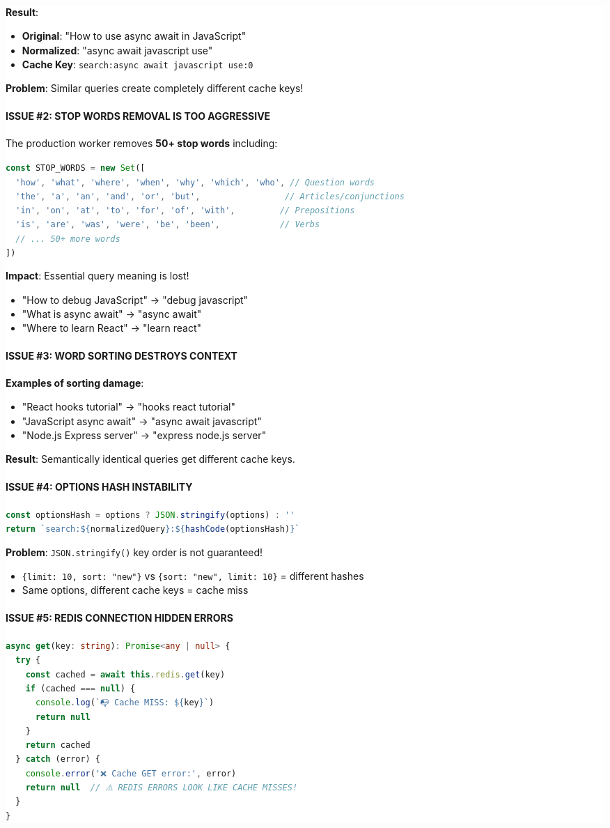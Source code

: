 **Result**: 
- **Original**: "How to use async await in JavaScript"
- **Normalized**: "async await javascript use"
- **Cache Key**: `search:async await javascript use:0`

**Problem**: Similar queries create completely different cache keys!

#### **ISSUE #2: STOP WORDS REMOVAL IS TOO AGGRESSIVE**

The production worker removes **50+ stop words** including:
```typescript
const STOP_WORDS = new Set([
  'how', 'what', 'where', 'when', 'why', 'which', 'who', // Question words
  'the', 'a', 'an', 'and', 'or', 'but',                 // Articles/conjunctions  
  'in', 'on', 'at', 'to', 'for', 'of', 'with',         // Prepositions
  'is', 'are', 'was', 'were', 'be', 'been',            // Verbs
  // ... 50+ more words
])
```

**Impact**: Essential query meaning is lost!
- "How to debug JavaScript" → "debug javascript"
- "What is async await" → "async await"  
- "Where to learn React" → "learn react"

#### **ISSUE #3: WORD SORTING DESTROYS CONTEXT**

**Examples of sorting damage**:
- "React hooks tutorial" → "hooks react tutorial"
- "JavaScript async await" → "async await javascript"
- "Node.js Express server" → "express node.js server"

**Result**: Semantically identical queries get different cache keys.

#### **ISSUE #4: OPTIONS HASH INSTABILITY**

```typescript
const optionsHash = options ? JSON.stringify(options) : ''
return `search:${normalizedQuery}:${hashCode(optionsHash)}`
```

**Problem**: `JSON.stringify()` key order is not guaranteed!
- `{limit: 10, sort: "new"}` vs `{sort: "new", limit: 10}` = different hashes
- Same options, different cache keys = cache miss

#### **ISSUE #5: REDIS CONNECTION HIDDEN ERRORS**

```typescript
async get(key: string): Promise<any | null> {
  try {
    const cached = await this.redis.get(key)
    if (cached === null) {
      console.log(`📭 Cache MISS: ${key}`)
      return null
    }
    return cached
  } catch (error) {
    console.error('❌ Cache GET error:', error)
    return null  // ⚠️ REDIS ERRORS LOOK LIKE CACHE MISSES!
  }
}
```

